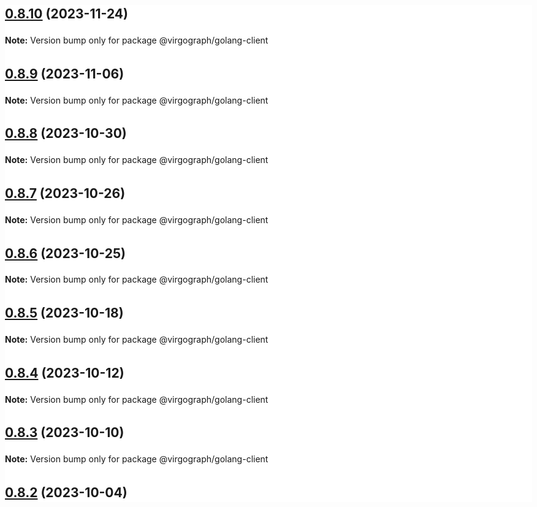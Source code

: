 ## [0.8.10](https://github.com/wundergraph/wundergraph/compare/@virgograph/golang-client@0.8.9...@virgograph/golang-client@0.8.10) (2023-11-24)

**Note:** Version bump only for package @virgograph/golang-client

## [0.8.9](https://github.com/wundergraph/wundergraph/compare/@virgograph/golang-client@0.8.8...@virgograph/golang-client@0.8.9) (2023-11-06)

**Note:** Version bump only for package @virgograph/golang-client

## [0.8.8](https://github.com/wundergraph/wundergraph/compare/@virgograph/golang-client@0.8.7...@virgograph/golang-client@0.8.8) (2023-10-30)

**Note:** Version bump only for package @virgograph/golang-client

## [0.8.7](https://github.com/wundergraph/wundergraph/compare/@virgograph/golang-client@0.8.6...@virgograph/golang-client@0.8.7) (2023-10-26)

**Note:** Version bump only for package @virgograph/golang-client

## [0.8.6](https://github.com/wundergraph/wundergraph/compare/@virgograph/golang-client@0.8.5...@virgograph/golang-client@0.8.6) (2023-10-25)

**Note:** Version bump only for package @virgograph/golang-client

## [0.8.5](https://github.com/wundergraph/wundergraph/compare/@virgograph/golang-client@0.8.4...@virgograph/golang-client@0.8.5) (2023-10-18)

**Note:** Version bump only for package @virgograph/golang-client

## [0.8.4](https://github.com/wundergraph/wundergraph/compare/@virgograph/golang-client@0.8.3...@virgograph/golang-client@0.8.4) (2023-10-12)

**Note:** Version bump only for package @virgograph/golang-client

## [0.8.3](https://github.com/wundergraph/wundergraph/compare/@virgograph/golang-client@0.8.2...@virgograph/golang-client@0.8.3) (2023-10-10)

**Note:** Version bump only for package @virgograph/golang-client

## [0.8.2](https://github.com/wundergraph/wundergraph/compare/@virgograph/golang-client@0.8.1...@virgograph/golang-client@0.8.2) (2023-10-04)
